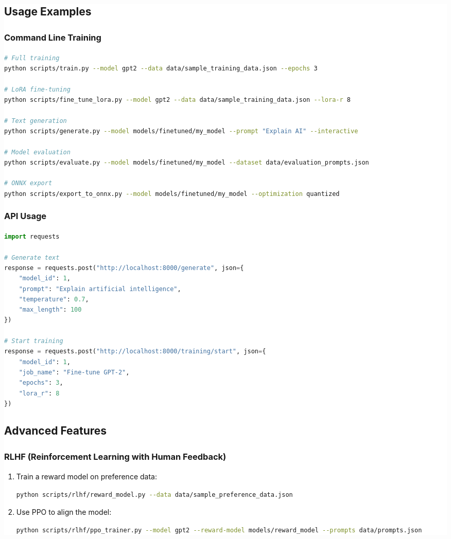 ## Usage Examples

### Command Line Training
```bash
# Full training
python scripts/train.py --model gpt2 --data data/sample_training_data.json --epochs 3

# LoRA fine-tuning
python scripts/fine_tune_lora.py --model gpt2 --data data/sample_training_data.json --lora-r 8

# Text generation
python scripts/generate.py --model models/finetuned/my_model --prompt "Explain AI" --interactive

# Model evaluation
python scripts/evaluate.py --model models/finetuned/my_model --dataset data/evaluation_prompts.json

# ONNX export
python scripts/export_to_onnx.py --model models/finetuned/my_model --optimization quantized
```

### API Usage
```python
import requests

# Generate text
response = requests.post("http://localhost:8000/generate", json={
    "model_id": 1,
    "prompt": "Explain artificial intelligence",
    "temperature": 0.7,
    "max_length": 100
})

# Start training
response = requests.post("http://localhost:8000/training/start", json={
    "model_id": 1,
    "job_name": "Fine-tune GPT-2",
    "epochs": 3,
    "lora_r": 8
})
```

## Advanced Features

### RLHF (Reinforcement Learning with Human Feedback)
1. Train a reward model on preference data:
   ```bash
   python scripts/rlhf/reward_model.py --data data/sample_preference_data.json
   ```

2. Use PPO to align the model:
   ```bash
   python scripts/rlhf/ppo_trainer.py --model gpt2 --reward-model models/reward_model --prompts data/prompts.json
   ```
